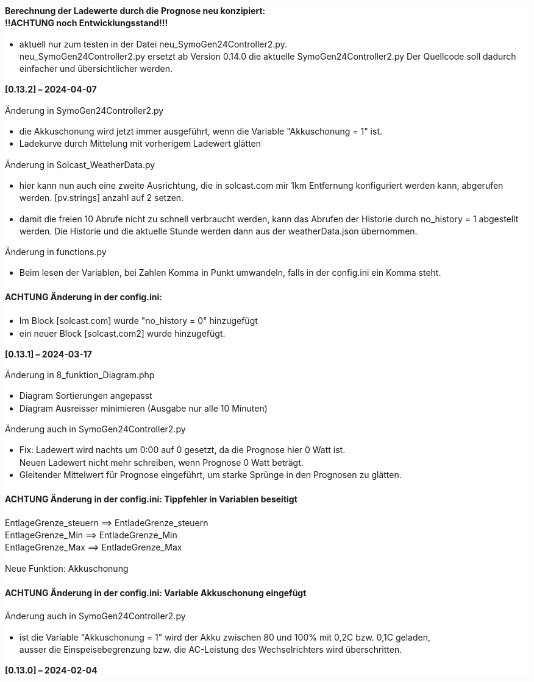 **Berechnung der Ladewerte durch die Prognose neu konzipiert:**  
  **!!ACHTUNG noch Entwicklungsstand!!!**
- aktuell nur zum testen in der Datei neu_SymoGen24Controller2.py.  
  neu_SymoGen24Controller2.py ersetzt ab Version 0.14.0 die aktuelle SymoGen24Controller2.py
  Der Quellcode soll dadurch einfacher und übersichtlicher werden.

**[0.13.2] – 2024-04-07**

Änderung in SymoGen24Controller2.py
- die Akkuschonung wird jetzt immer ausgeführt, wenn die Variable "Akkuschonung = 1" ist. 
- Ladekurve durch Mittelung mit vorherigem Ladewert glätten

Änderung in Solcast_WeatherData.py
- hier kann nun auch eine zweite Ausrichtung, die in solcast.com mir 1km Entfernung 
  konfiguriert werden kann, abgerufen werden. 
  [pv.strings] anzahl auf 2 setzen.

- damit die freien 10 Abrufe nicht zu schnell verbraucht werden, 
  kann das Abrufen der Historie durch no_history = 1 abgestellt werden.
  Die Historie und die aktuelle Stunde werden dann aus der weatherData.json übernommen.

Änderung in functions.py  
- Beim lesen der Variablen, bei Zahlen Komma in Punkt umwandeln, falls in der config.ini ein Komma steht.

#### ACHTUNG Änderung in der config.ini:
- Im Block [solcast.com] wurde "no_history = 0" hinzugefügt
- ein neuer Block [solcast.com2] wurde hinzugefügt.

**[0.13.1] – 2024-03-17**

Änderung in 8_funktion_Diagram.php
-  Diagram Sortierungen angepasst  
-  Diagram Ausreisser minimieren (Ausgabe nur alle 10 Minuten)  

Änderung auch in SymoGen24Controller2.py  
- Fix: Ladewert wird nachts um 0:00 auf 0 gesetzt, da die Prognose hier 0 Watt ist.  
  Neuen Ladewert nicht mehr schreiben, wenn Prognose 0 Watt beträgt.  
- Gleitender Mittelwert für Prognose eingeführt, um starke Sprünge in den Prognosen zu glätten.

#### ACHTUNG Änderung in der config.ini:  Tippfehler in Variablen beseitigt  
  EntlageGrenze_steuern ==> EntladeGrenze_steuern  
  EntlageGrenze_Min     ==> EntladeGrenze_Min  
  EntlageGrenze_Max     ==> EntladeGrenze_Max  

Neue Funktion: Akkuschonung  
#### ACHTUNG Änderung in der config.ini: Variable Akkuschonung eingefügt  
Änderung auch in SymoGen24Controller2.py  
- ist die Variable "Akkuschonung = 1" wird der Akku zwischen 80 und 100% mit 0,2C bzw. 0,1C geladen,  
  ausser die Einspeisebegrenzung bzw. die AC-Leistung des Wechselrichters wird überschritten.   

**[0.13.0] – 2024-02-04**

